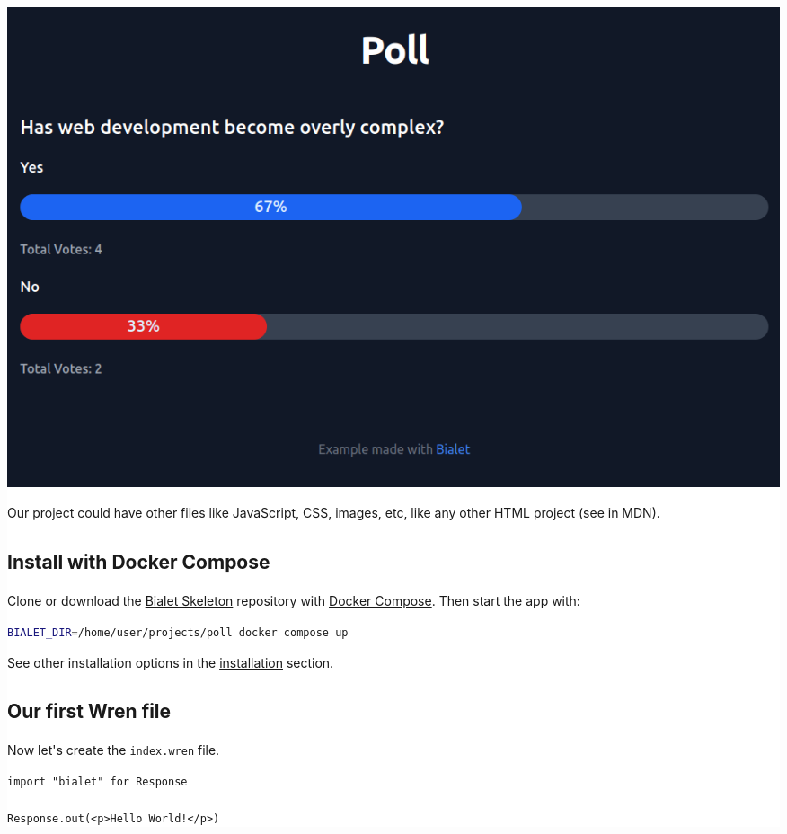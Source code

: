   ![Poll Results](_static/poll-results.png)

Our project could have other files like JavaScript, CSS, images, etc, like any other [HTML project (see in MDN)](https://developer.mozilla.org/en-US/docs/Learn/Getting_started_with_the_web/Dealing_with_files).

## Install with Docker Compose

Clone or download the [Bialet Skeleton](https://github.com/bialet/skeleton) repository with [Docker Compose](https://docs.docker.com/compose/). Then start the app with:

```bash
BIALET_DIR=/home/user/projects/poll docker compose up
```
See other installation options in the [installation](installation.md) section.

## Our first Wren file

Now let's create the `index.wren` file.

```wren
import "bialet" for Response

Response.out(<p>Hello World!</p>)
```
